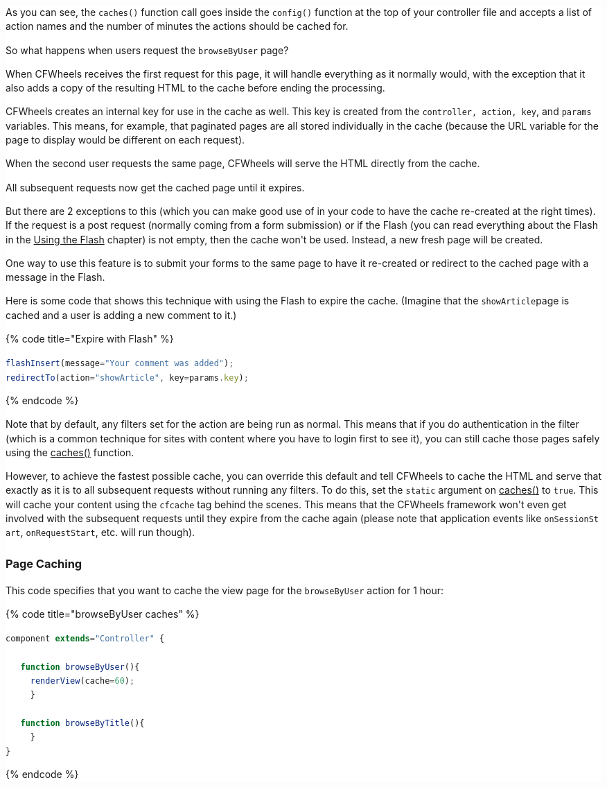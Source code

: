 As you can see, the `caches()` function call goes inside the `config()` function at the top of your controller file and accepts a list of action names and the number of minutes the actions should be cached for.

So what happens when users request the `browseByUser` page?

When CFWheels receives the first request for this page, it will handle everything as it normally would, with the exception that it also adds a copy of the resulting HTML to the cache before ending the processing.

CFWheels creates an internal key for use in the cache as well. This key is created from the `controller, action, key`, and `params` variables. This means, for example, that paginated pages are all stored individually in the cache (because the URL variable for the page to display would be different on each request).

When the second user requests the same page, CFWheels will serve the HTML directly from the cache.

All subsequent requests now get the cached page until it expires.

But there are 2 exceptions to this (which you can make good use of in your code to have the cache re-created at the right times). If the request is a post request (normally coming from a form submission) or if the Flash (you can read everything about the Flash in the [Using the Flash](https://guides.cfwheels.org/cfwheels-guides/handling-requests-with-controllers/using-the-flash) chapter) is not empty, then the cache won't be used. Instead, a new fresh page will be created.

One way to use this feature is to submit your forms to the same page to have it re-created or redirect to the cached page with a message in the Flash.

Here is some code that shows this technique with using the Flash to expire the cache. (Imagine that the `showArticle`page is cached and a user is adding a new comment to it.)

{% code title="Expire with Flash" %}
```javascript
flashInsert(message="Your comment was added");
redirectTo(action="showArticle", key=params.key);
```
{% endcode %}

Note that by default, any filters set for the action are being run as normal. This means that if you do authentication in the filter (which is a common technique for sites with content where you have to login first to see it), you can still cache those pages safely using the [caches()](https://api.cfwheels.org/controller.caches.html) function.

However, to achieve the fastest possible cache, you can override this default and tell CFWheels to cache the HTML and serve that exactly as it is to all subsequent requests without running any filters. To do this, set the `static` argument on [caches()](https://api.cfwheels.org/controller.caches.html) to `true`. This will cache your content using the `cfcache` tag behind the scenes. This means that the CFWheels framework won't even get involved with the subsequent requests until they expire from the cache again (please note that application events like `onSessionStart`, `onRequestStart`, etc. will run though).

### Page Caching

This code specifies that you want to cache the view page for the `browseByUser` action for 1 hour:

{% code title="browseByUser caches" %}
```javascript
component extends="Controller" {
   
   function browseByUser(){
     renderView(cache=60);
     }
   
   function browseByTitle(){
     }
}
```
{% endcode %}
